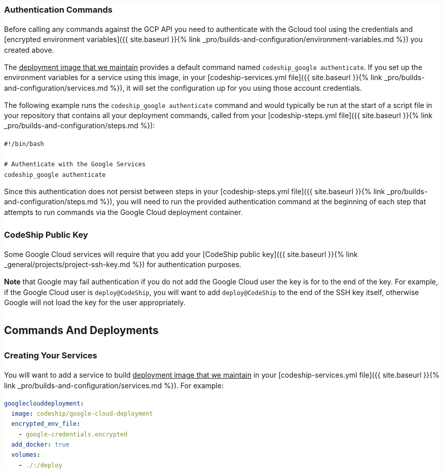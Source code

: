 ### Authentication Commands

Before calling any commands against the GCP API you need to authenticate with the Gcloud tool using the credentials and [encrypted environment variables]({{ site.baseurl }}{% link _pro/builds-and-configuration/environment-variables.md %}) you created above.

The [deployment image that we maintain](https://hub.docker.com/r/codeship/google-cloud-deployment/) provides a default command named `codeship_google authenticate`. If you set up the environment variables for a service using this image, in your [codeship-services.yml file]({{ site.baseurl }}{% link _pro/builds-and-configuration/services.md %}), it will set the configuration up for you using those account credentials.

The following example runs the `codeship_google authenticate` command and would typically be run at the start of a script file in your repository that contains all your deployment commands, called from your [codeship-steps.yml file]({{ site.baseurl }}{% link _pro/builds-and-configuration/steps.md %}):

```shell
#!/bin/bash

# Authenticate with the Google Services
codeship_google authenticate
```

Since this authentication does not persist between steps in your [codeship-steps.yml file]({{ site.baseurl }}{% link _pro/builds-and-configuration/steps.md %}), you will need to run the provided authentication command at the beginning of each step that attempts to run commands via the Google Cloud deployment container.

### CodeShip Public Key

Some Google Cloud services will require that you add your [CodeShip public key]({{ site.baseurl }}{% link _general/projects/project-ssh-key.md %}) for authentication purposes.

**Note** that Google may fail authentication if you do not add the Google Cloud user the key is for to the end of the key. For example, if the Google Cloud user is `deploy@CodeShip`, you will want to add `deploy@CodeShip` to the end of the SSH key itself, otherwise Google will not load the key for the user appropriately.

## Commands And Deployments

### Creating Your Services

You will want to add a service to build [deployment image that we maintain](https://hub.docker.com/r/codeship/google-cloud-deployment/) in your [codeship-services.yml file]({{ site.baseurl }}{% link _pro/builds-and-configuration/services.md %}). For example:

```yaml
googleclouddeployment:
  image: codeship/google-cloud-deployment
  encrypted_env_file:
    - google-credentials.encrypted
  add_docker: true
  volumes:
    - ./:/deploy
```
